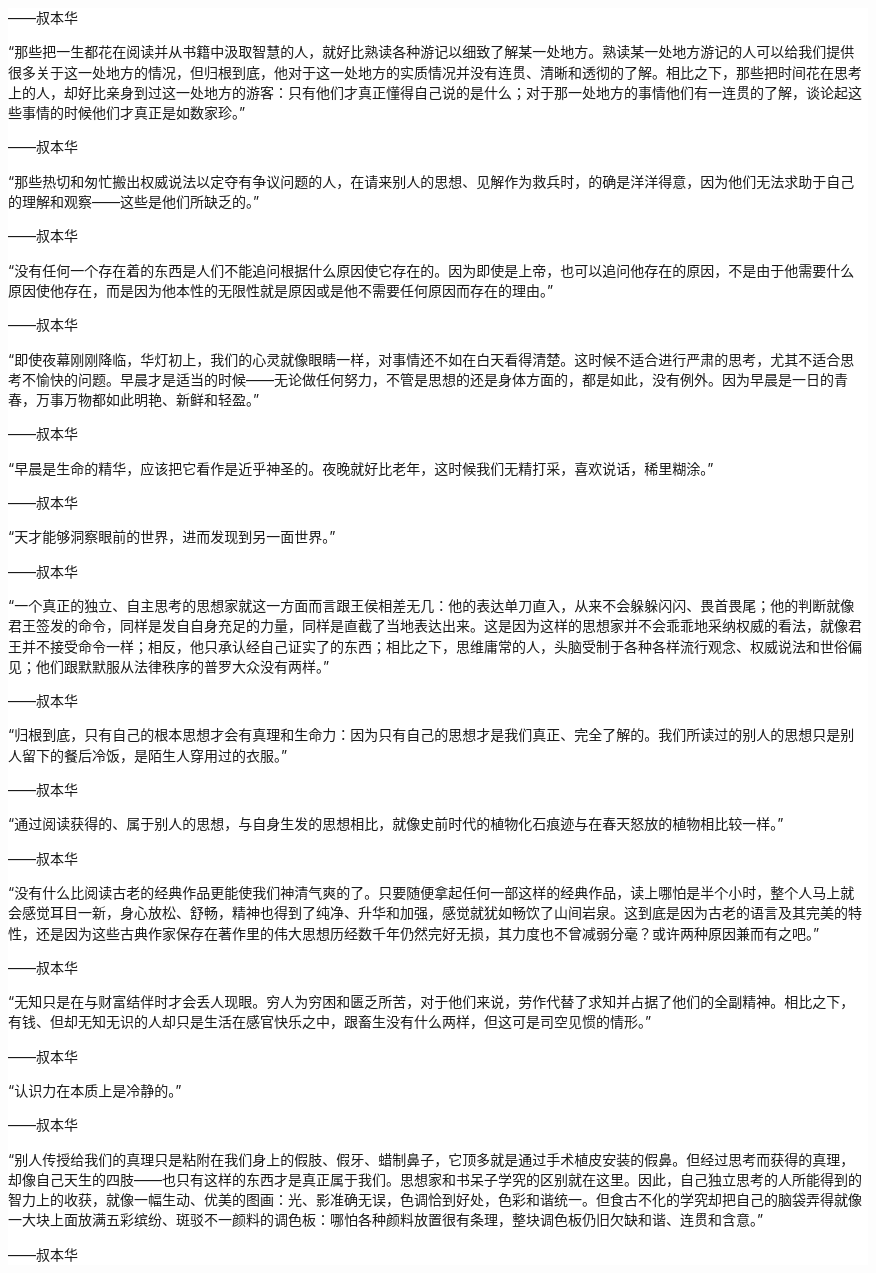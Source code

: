 <span class="r">――叔本华

“那些把一生都花在阅读并从书籍中汲取智慧的人，就好比熟读各种游记以细致了解某一处地方。熟读某一处地方游记的人可以给我们提供很多关于这一处地方的情况，但归根到底，他对于这一处地方的实质情况并没有连贯、清晰和透彻的了解。相比之下，那些把时间花在思考上的人，却好比亲身到过这一处地方的游客：只有他们才真正懂得自己说的是什么；对于那一处地方的事情他们有一连贯的了解，谈论起这些事情的时候他们才真正是如数家珍。”

<span class="r">――叔本华

“那些热切和匆忙搬出权威说法以定夺有争议问题的人，在请来别人的思想、见解作为救兵时，的确是洋洋得意，因为他们无法求助于自己的理解和观察——这些是他们所缺乏的。”

<span class="r">――叔本华

“没有任何一个存在着的东西是人们不能追问根据什么原因使它存在的。因为即使是上帝，也可以追问他存在的原因，不是由于他需要什么原因使他存在，而是因为他本性的无限性就是原因或是他不需要任何原因而存在的理由。”

<span class="r">――叔本华

“即使夜幕刚刚降临，华灯初上，我们的心灵就像眼睛一样，对事情还不如在白天看得清楚。这时候不适合进行严肃的思考，尤其不适合思考不愉快的问题。早晨才是适当的时候——无论做任何努力，不管是思想的还是身体方面的，都是如此，没有例外。因为早晨是一日的青春，万事万物都如此明艳、新鲜和轻盈。”

<span class="r">――叔本华

“早晨是生命的精华，应该把它看作是近乎神圣的。夜晚就好比老年，这时候我们无精打采，喜欢说话，稀里糊涂。”

<span class="r">――叔本华

“天才能够洞察眼前的世界，进而发现到另一面世界。”

<span class="r">――叔本华

“一个真正的独立、自主思考的思想家就这一方面而言跟王侯相差无几：他的表达单刀直入，从来不会躲躲闪闪、畏首畏尾；他的判断就像君王签发的命令，同样是发自自身充足的力量，同样是直截了当地表达出来。这是因为这样的思想家并不会乖乖地采纳权威的看法，就像君王并不接受命令一样；相反，他只承认经自己证实了的东西；相比之下，思维庸常的人，头脑受制于各种各样流行观念、权威说法和世俗偏见；他们跟默默服从法律秩序的普罗大众没有两样。”

<span class="r">――叔本华

“归根到底，只有自己的根本思想才会有真理和生命力：因为只有自己的思想才是我们真正、完全了解的。我们所读过的别人的思想只是别人留下的餐后冷饭，是陌生人穿用过的衣服。”

<span class="r">――叔本华

“通过阅读获得的、属于别人的思想，与自身生发的思想相比，就像史前时代的植物化石痕迹与在春天怒放的植物相比较一样。”

<span class="r">――叔本华

“没有什么比阅读古老的经典作品更能使我们神清气爽的了。只要随便拿起任何一部这样的经典作品，读上哪怕是半个小时，整个人马上就会感觉耳目一新，身心放松、舒畅，精神也得到了纯净、升华和加强，感觉就犹如畅饮了山间岩泉。这到底是因为古老的语言及其完美的特性，还是因为这些古典作家保存在著作里的伟大思想历经数千年仍然完好无损，其力度也不曾减弱分毫？或许两种原因兼而有之吧。”

<span class="r">――叔本华

“无知只是在与财富结伴时才会丢人现眼。穷人为穷困和匮乏所苦，对于他们来说，劳作代替了求知并占据了他们的全副精神。相比之下，有钱、但却无知无识的人却只是生活在感官快乐之中，跟畜生没有什么两样，但这可是司空见惯的情形。”

<span class="r">――叔本华

“认识力在本质上是冷静的。”

<span class="r">――叔本华

“别人传授给我们的真理只是粘附在我们身上的假肢、假牙、蜡制鼻子，它顶多就是通过手术植皮安装的假鼻。但经过思考而获得的真理，却像自己天生的四肢——也只有这样的东西才是真正属于我们。思想家和书呆子学究的区别就在这里。因此，自己独立思考的人所能得到的智力上的收获，就像一幅生动、优美的图画：光、影准确无误，色调恰到好处，色彩和谐统一。但食古不化的学究却把自己的脑袋弄得就像一大块上面放满五彩缤纷、斑驳不一颜料的调色板：哪怕各种颜料放置很有条理，整块调色板仍旧欠缺和谐、连贯和含意。”

<span class="r">――叔本华
